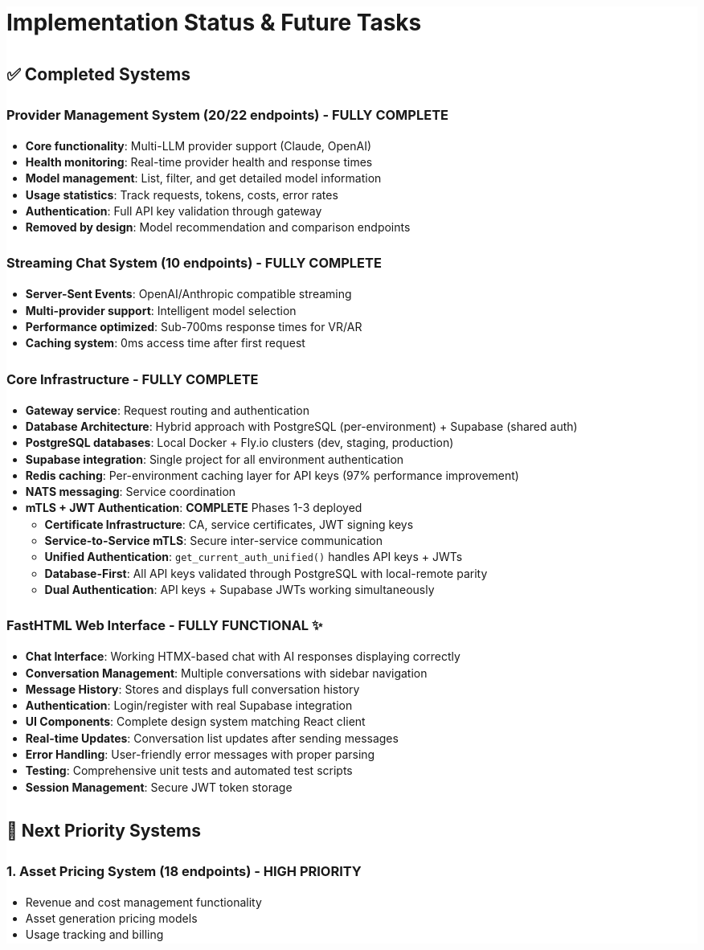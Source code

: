 # Implementation Status & Future Tasks

## ✅ Completed Systems

### Provider Management System (20/22 endpoints) - FULLY COMPLETE
- **Core functionality**: Multi-LLM provider support (Claude, OpenAI)
- **Health monitoring**: Real-time provider health and response times
- **Model management**: List, filter, and get detailed model information
- **Usage statistics**: Track requests, tokens, costs, error rates
- **Authentication**: Full API key validation through gateway
- **Removed by design**: Model recommendation and comparison endpoints

### Streaming Chat System (10 endpoints) - FULLY COMPLETE
- **Server-Sent Events**: OpenAI/Anthropic compatible streaming
- **Multi-provider support**: Intelligent model selection
- **Performance optimized**: Sub-700ms response times for VR/AR
- **Caching system**: 0ms access time after first request

### Core Infrastructure - FULLY COMPLETE
- **Gateway service**: Request routing and authentication
- **Database Architecture**: Hybrid approach with PostgreSQL (per-environment) + Supabase (shared auth)
- **PostgreSQL databases**: Local Docker + Fly.io clusters (dev, staging, production)
- **Supabase integration**: Single project for all environment authentication
- **Redis caching**: Per-environment caching layer for API keys (97% performance improvement)
- **NATS messaging**: Service coordination
- **mTLS + JWT Authentication**: **COMPLETE** Phases 1-3 deployed
  - **Certificate Infrastructure**: CA, service certificates, JWT signing keys
  - **Service-to-Service mTLS**: Secure inter-service communication
  - **Unified Authentication**: `get_current_auth_unified()` handles API keys + JWTs
  - **Database-First**: All API keys validated through PostgreSQL with local-remote parity
  - **Dual Authentication**: API keys + Supabase JWTs working simultaneously

### FastHTML Web Interface - FULLY FUNCTIONAL ✨
- **Chat Interface**: Working HTMX-based chat with AI responses displaying correctly
- **Conversation Management**: Multiple conversations with sidebar navigation
- **Message History**: Stores and displays full conversation history
- **Authentication**: Login/register with real Supabase integration
- **UI Components**: Complete design system matching React client
- **Real-time Updates**: Conversation list updates after sending messages
- **Error Handling**: User-friendly error messages with proper parsing
- **Testing**: Comprehensive unit tests and automated test scripts
- **Session Management**: Secure JWT token storage

## 🔧 Next Priority Systems

### 1. Asset Pricing System (18 endpoints) - HIGH PRIORITY
- Revenue and cost management functionality
- Asset generation pricing models
- Usage tracking and billing
